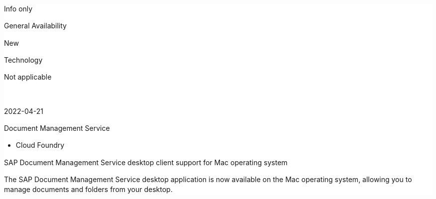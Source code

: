 </td>
<td valign="top">

Info only

</td>
<td valign="top">

General Availability

</td>
<td valign="top">

New

</td>
<td valign="top">

Technology

</td>
<td valign="top">

Not applicable

</td>
<td valign="top">

 

</td>
<td valign="top">



</td>
<td valign="top">

2022-04-21

</td>
</tr>
<tr>
<td valign="top">

Document Management Service

</td>
<td valign="top">

-   Cloud Foundry



</td>
<td valign="top">

SAP Document Management Service desktop client support for Mac operating system

</td>
<td valign="top">

The SAP Document Management Service desktop application is now available on the Mac operating system, allowing you to manage documents and folders from your desktop.
